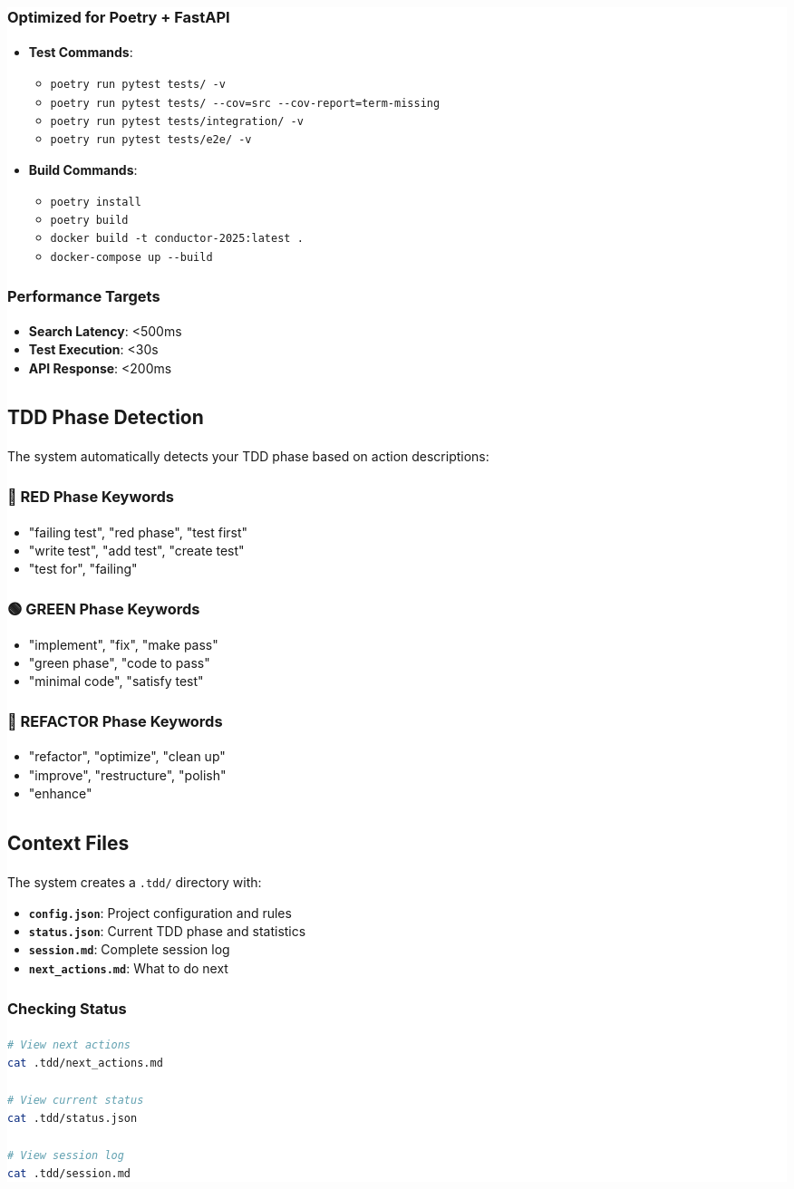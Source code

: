 ### Optimized for Poetry + FastAPI
- **Test Commands**: 
  - `poetry run pytest tests/ -v`
  - `poetry run pytest tests/ --cov=src --cov-report=term-missing`
  - `poetry run pytest tests/integration/ -v`
  - `poetry run pytest tests/e2e/ -v`

- **Build Commands**:
  - `poetry install`
  - `poetry build`
  - `docker build -t conductor-2025:latest .`
  - `docker-compose up --build`

### Performance Targets
- **Search Latency**: <500ms
- **Test Execution**: <30s
- **API Response**: <200ms

## TDD Phase Detection

The system automatically detects your TDD phase based on action descriptions:

### 🔴 RED Phase Keywords
- "failing test", "red phase", "test first"
- "write test", "add test", "create test"
- "test for", "failing"

### 🟢 GREEN Phase Keywords
- "implement", "fix", "make pass"
- "green phase", "code to pass"
- "minimal code", "satisfy test"

### 🔵 REFACTOR Phase Keywords
- "refactor", "optimize", "clean up"
- "improve", "restructure", "polish"
- "enhance"

## Context Files

The system creates a `.tdd/` directory with:

- **`config.json`**: Project configuration and rules
- **`status.json`**: Current TDD phase and statistics
- **`session.md`**: Complete session log
- **`next_actions.md`**: What to do next

### Checking Status
```bash
# View next actions
cat .tdd/next_actions.md

# View current status
cat .tdd/status.json

# View session log
cat .tdd/session.md
```
